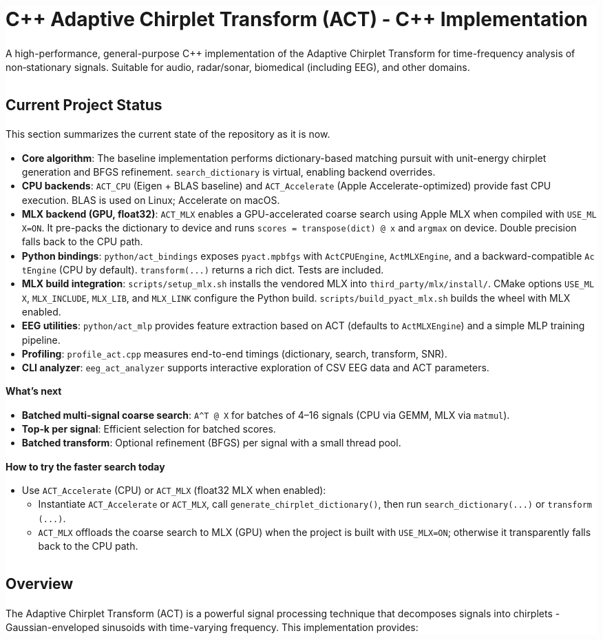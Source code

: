 # C++ Adaptive Chirplet Transform (ACT) - C++ Implementation

A high-performance, general-purpose C++ implementation of the Adaptive Chirplet Transform for time-frequency analysis of non‑stationary signals. Suitable for audio, radar/sonar, biomedical (including EEG), and other domains. 

## Current Project Status

This section summarizes the current state of the repository as it is now.

- **Core algorithm**: The baseline implementation performs dictionary-based matching pursuit with unit-energy chirplet generation and BFGS refinement. `search_dictionary` is virtual, enabling backend overrides.
- **CPU backends**: `ACT_CPU` (Eigen + BLAS baseline) and `ACT_Accelerate` (Apple Accelerate-optimized) provide fast CPU execution. BLAS is used on Linux; Accelerate on macOS.
- **MLX backend (GPU, float32)**: `ACT_MLX` enables a GPU-accelerated coarse search using Apple MLX when compiled with `USE_MLX=ON`. It pre-packs the dictionary to device and runs `scores = transpose(dict) @ x` and `argmax` on device. Double precision falls back to the CPU path.
- **Python bindings**: `python/act_bindings` exposes `pyact.mpbfgs` with `ActCPUEngine`, `ActMLXEngine`, and a backward-compatible `ActEngine` (CPU by default). `transform(...)` returns a rich dict. Tests are included.
- **MLX build integration**: `scripts/setup_mlx.sh` installs the vendored MLX into `third_party/mlx/install/`. CMake options `USE_MLX`, `MLX_INCLUDE`, `MLX_LIB`, and `MLX_LINK` configure the Python build. `scripts/build_pyact_mlx.sh` builds the wheel with MLX enabled.
- **EEG utilities**: `python/act_mlp` provides feature extraction based on ACT (defaults to `ActMLXEngine`) and a simple MLP training pipeline.
- **Profiling**: `profile_act.cpp` measures end-to-end timings (dictionary, search, transform, SNR).
- **CLI analyzer**: `eeg_act_analyzer` supports interactive exploration of CSV EEG data and ACT parameters.

__What’s next__
- **Batched multi-signal coarse search**: `A^T @ X` for batches of 4–16 signals (CPU via GEMM, MLX via `matmul`).
- **Top‑k per signal**: Efficient selection for batched scores.
- **Batched transform**: Optional refinement (BFGS) per signal with a small thread pool.

__How to try the faster search today__
- Use `ACT_Accelerate` (CPU) or `ACT_MLX` (float32 MLX when enabled):
  - Instantiate `ACT_Accelerate` or `ACT_MLX`, call `generate_chirplet_dictionary()`, then run `search_dictionary(...)` or `transform(...)`.
  - `ACT_MLX` offloads the coarse search to MLX (GPU) when the project is built with `USE_MLX=ON`; otherwise it transparently falls back to the CPU path.

## Overview

The Adaptive Chirplet Transform (ACT) is a powerful signal processing technique that decomposes signals into chirplets - Gaussian-enveloped sinusoids with time-varying frequency. This implementation provides:
